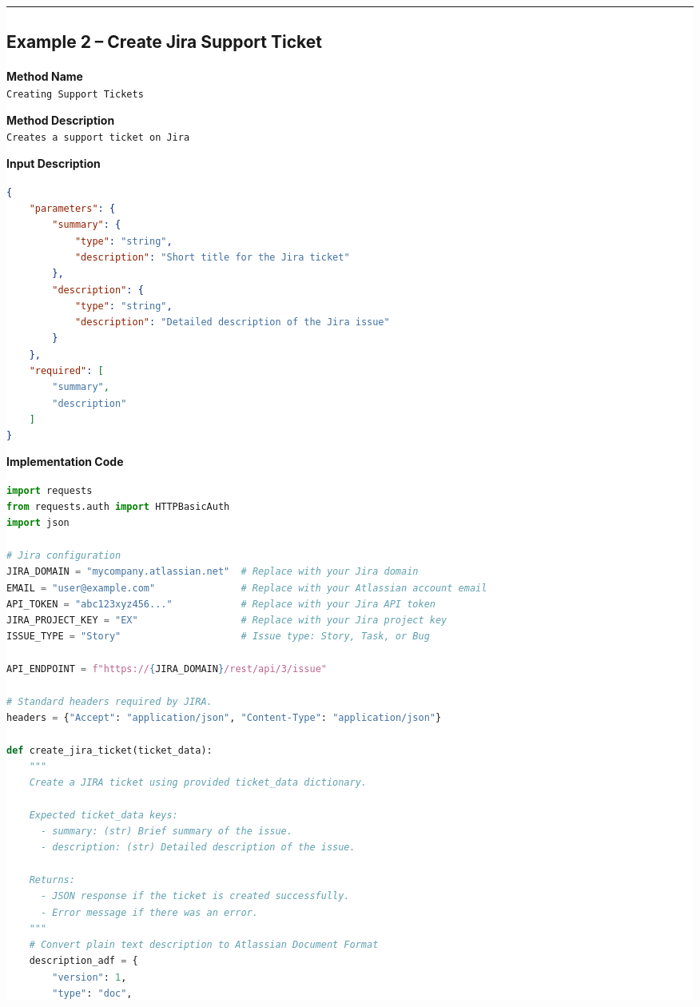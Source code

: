 ***

## Example 2 – Create Jira Support Ticket

**Method Name**\
`Creating Support Tickets`

**Method Description**\
`Creates a support ticket on Jira`

**Input Description**

```json
{
    "parameters": {
        "summary": {
            "type": "string",
            "description": "Short title for the Jira ticket"
        },
        "description": {
            "type": "string",
            "description": "Detailed description of the Jira issue"
        }
    },
    "required": [
        "summary",
        "description"
    ]
}
```

**Implementation Code**

```python
import requests
from requests.auth import HTTPBasicAuth
import json

# Jira configuration
JIRA_DOMAIN = "mycompany.atlassian.net"  # Replace with your Jira domain
EMAIL = "user@example.com"               # Replace with your Atlassian account email
API_TOKEN = "abc123xyz456..."            # Replace with your Jira API token
JIRA_PROJECT_KEY = "EX"                  # Replace with your Jira project key
ISSUE_TYPE = "Story"                     # Issue type: Story, Task, or Bug

API_ENDPOINT = f"https://{JIRA_DOMAIN}/rest/api/3/issue"

# Standard headers required by JIRA.
headers = {"Accept": "application/json", "Content-Type": "application/json"}

def create_jira_ticket(ticket_data):
    """
    Create a JIRA ticket using provided ticket_data dictionary.

    Expected ticket_data keys:
      - summary: (str) Brief summary of the issue.
      - description: (str) Detailed description of the issue.

    Returns:
      - JSON response if the ticket is created successfully.
      - Error message if there was an error.
    """
    # Convert plain text description to Atlassian Document Format
    description_adf = {
        "version": 1,
        "type": "doc",
```
